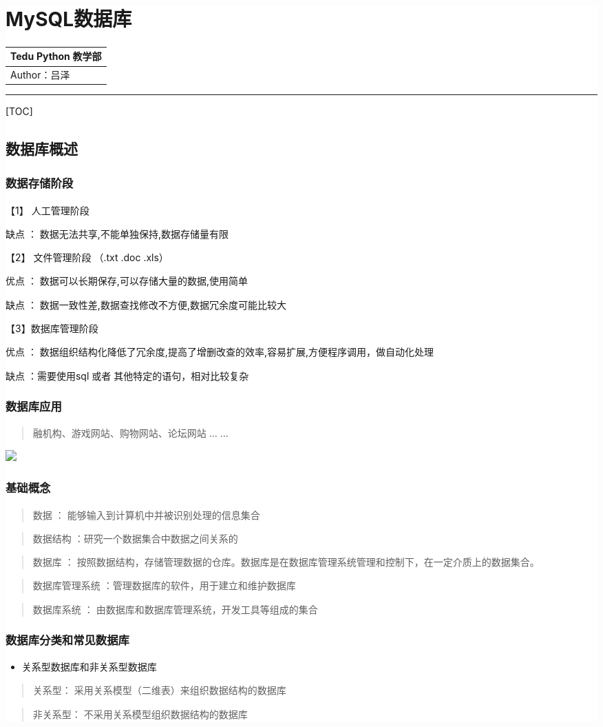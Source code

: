 MySQL数据库
==========================

| Tedu Python 教学部 |
| --- |
| Author：吕泽|

-----------

[TOC]

## 数据库概述

### 数据存储阶段 

【1】 人工管理阶段

缺点 ：  数据无法共享,不能单独保持,数据存储量有限

【2】 文件管理阶段 （.txt  .doc  .xls）
    
优点 ： 数据可以长期保存,可以存储大量的数据,使用简单

缺点 ：  数据一致性差,数据查找修改不方便,数据冗余度可能比较大

【3】数据库管理阶段

优点 ： 数据组织结构化降低了冗余度,提高了增删改查的效率,容易扩展,方便程序调用，做自动化处理

缺点 ：需要使用sql 或者 其他特定的语句，相对比较复杂

### 数据库应用

>融机构、游戏网站、购物网站、论坛网站 ... ... 

![](img/数据库系统.png)

### 基础概念

>数据 ： 能够输入到计算机中并被识别处理的信息集合

>数据结构 ：研究一个数据集合中数据之间关系的

>数据库 ： 按照数据结构，存储管理数据的仓库。数据库是在数据库管理系统管理和控制下，在一定介质上的数据集合。

>数据库管理系统 ：管理数据库的软件，用于建立和维护数据库

>数据库系统 ： 由数据库和数据库管理系统，开发工具等组成的集合 


### 数据库分类和常见数据库

* 关系型数据库和非关系型数据库
      
>关系型： 采用关系模型（二维表）来组织数据结构的数据库 

>非关系型： 不采用关系模型组织数据结构的数据库
